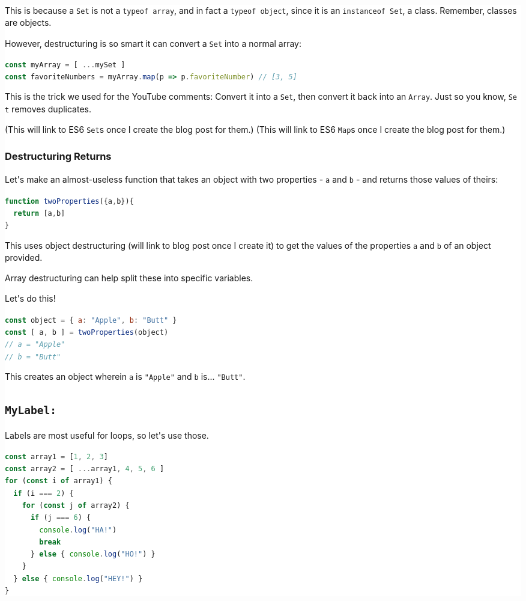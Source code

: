 This is because a `Set` is not a `typeof array`, and in fact a `typeof object`, since it is an `instanceof Set`, a class. Remember, classes are objects.

However, destructuring is so smart it can convert a `Set` into a normal array:

```javascript
const myArray = [ ...mySet ]
const favoriteNumbers = myArray.map(p => p.favoriteNumber) // [3, 5]
```

This is the trick we used for the YouTube comments: Convert it into a `Set`, then convert it back into an `Array`. Just so you know, `Set` removes duplicates.

(This will link to ES6 `Set`s once I create the blog post for them.)
(This will link to ES6 `Map`s once I create the blog post for them.)

### Destructuring Returns

Let's make an almost-useless function that takes an object with two properties - `a` and `b` - and returns those values of theirs:

```javascript
function twoProperties({a,b}){
  return [a,b]
}
```

This uses object destructuring (will link to blog post once I create it) to get the values of the properties `a` and `b` of an object provided.

Array destructuring can help split these into specific variables.

Let's do this!

```javascript
const object = { a: "Apple", b: "Butt" }
const [ a, b ] = twoProperties(object)
// a = "Apple"
// b = "Butt"
```

This creates an object wherein `a` is `"Apple"` and `b` is... `"Butt"`.

## `MyLabel:`

Labels are most useful for loops, so let's use those.

```javascript
const array1 = [1, 2, 3]
const array2 = [ ...array1, 4, 5, 6 ]
for (const i of array1) {
  if (i === 2) {
    for (const j of array2) {
      if (j === 6) {
        console.log("HA!")
        break
      } else { console.log("HO!") }
    }
  } else { console.log("HEY!") }
}
```


[prev]: https://javascriptlearner815.github.io/blog/2021/05/01/javascript-basics.html
[next]: https://javascriptlearner815.github.io/blog/2021/05/06/how-to-gamble-food.html